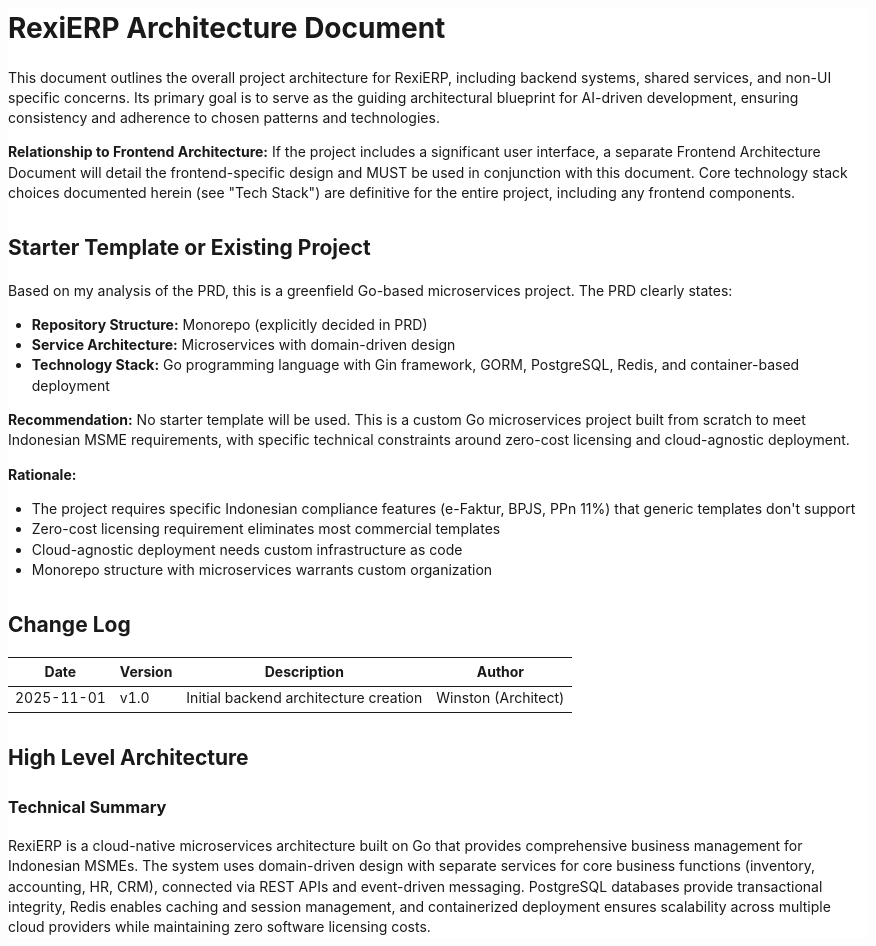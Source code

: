 # RexiERP Architecture Document

This document outlines the overall project architecture for RexiERP, including backend systems, shared services, and non-UI specific concerns. Its primary goal is to serve as the guiding architectural blueprint for AI-driven development, ensuring consistency and adherence to chosen patterns and technologies.

**Relationship to Frontend Architecture:**
If the project includes a significant user interface, a separate Frontend Architecture Document will detail the frontend-specific design and MUST be used in conjunction with this document. Core technology stack choices documented herein (see "Tech Stack") are definitive for the entire project, including any frontend components.

## Starter Template or Existing Project

Based on my analysis of the PRD, this is a greenfield Go-based microservices project. The PRD clearly states:

- **Repository Structure:** Monorepo (explicitly decided in PRD)
- **Service Architecture:** Microservices with domain-driven design
- **Technology Stack:** Go programming language with Gin framework, GORM, PostgreSQL, Redis, and container-based deployment

**Recommendation:** No starter template will be used. This is a custom Go microservices project built from scratch to meet Indonesian MSME requirements, with specific technical constraints around zero-cost licensing and cloud-agnostic deployment.

**Rationale:**
- The project requires specific Indonesian compliance features (e-Faktur, BPJS, PPn 11%) that generic templates don't support
- Zero-cost licensing requirement eliminates most commercial templates
- Cloud-agnostic deployment needs custom infrastructure as code
- Monorepo structure with microservices warrants custom organization

## Change Log

| Date | Version | Description | Author |
|------|---------|-------------|---------|
| 2025-11-01 | v1.0 | Initial backend architecture creation | Winston (Architect) |

## High Level Architecture

### Technical Summary

RexiERP is a cloud-native microservices architecture built on Go that provides comprehensive business management for Indonesian MSMEs. The system uses domain-driven design with separate services for core business functions (inventory, accounting, HR, CRM), connected via REST APIs and event-driven messaging. PostgreSQL databases provide transactional integrity, Redis enables caching and session management, and containerized deployment ensures scalability across multiple cloud providers while maintaining zero software licensing costs.
